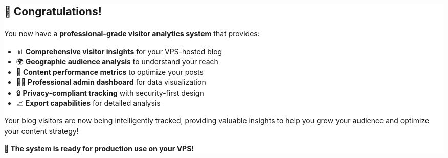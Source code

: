 
## 🎉 Congratulations!

You now have a **professional-grade visitor analytics system** that provides:

- 📊 **Comprehensive visitor insights** for your VPS-hosted blog
- 🌍 **Geographic audience analysis** to understand your reach
- 📝 **Content performance metrics** to optimize your posts  
- 👨‍💼 **Professional admin dashboard** for data visualization
- 🔒 **Privacy-compliant tracking** with security-first design
- 📈 **Export capabilities** for detailed analysis

Your blog visitors are now being intelligently tracked, providing valuable insights to help you grow your audience and optimize your content strategy!

**🚀 The system is ready for production use on your VPS!**
